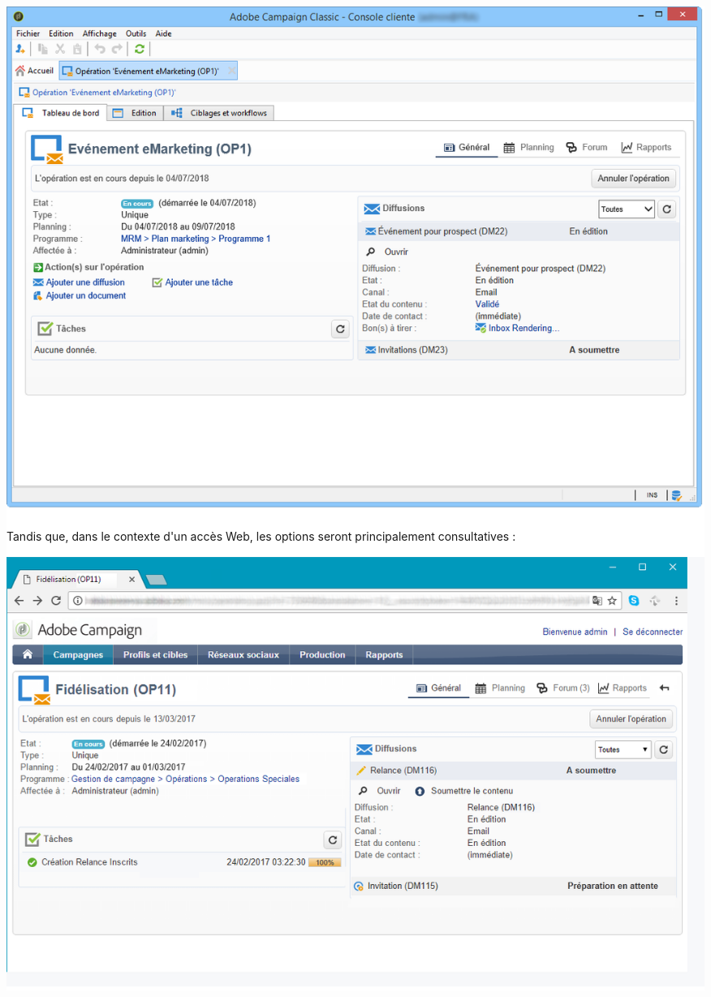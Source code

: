 ![](assets/operation_from_console.png)

Tandis que, dans le contexte d&#39;un accès Web, les options seront principalement consultatives :

![](assets/operation_from_web.png)
